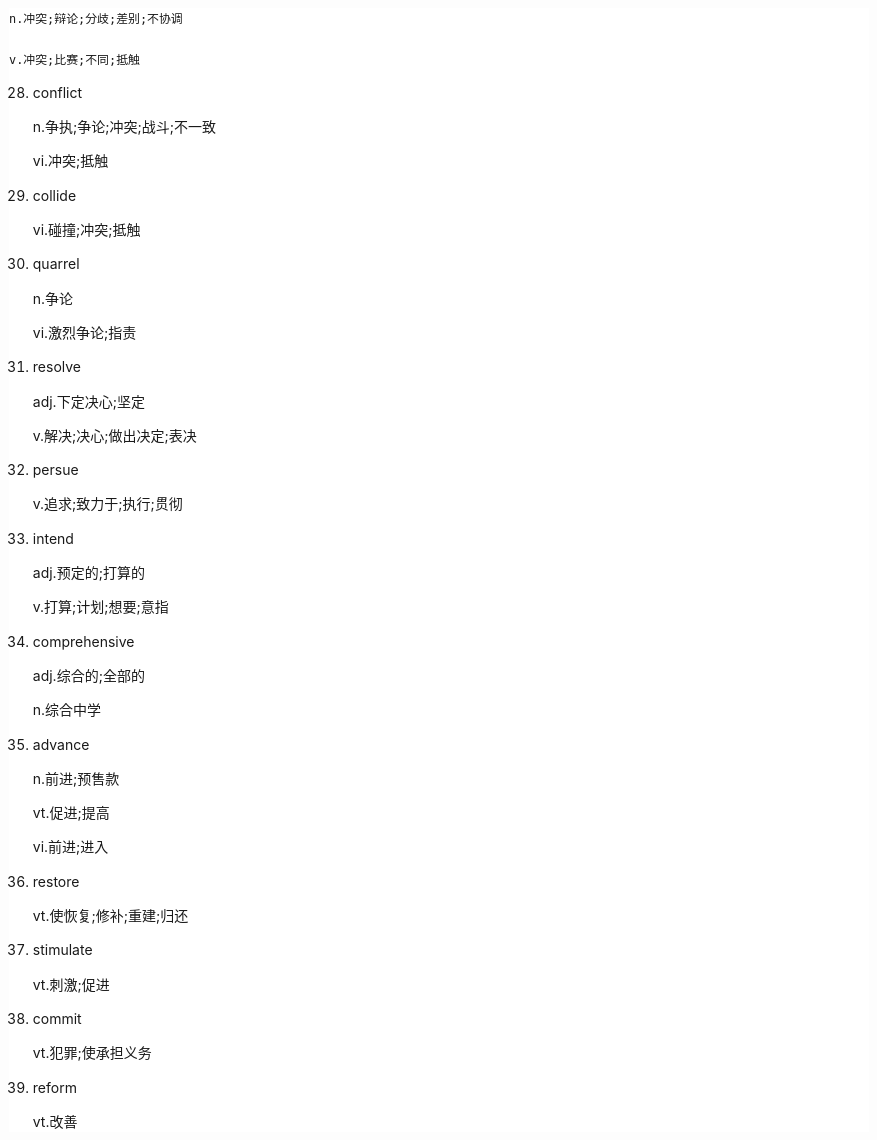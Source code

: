     n.冲突;辩论;分歧;差别;不协调

    v.冲突;比赛;不同;抵触

28. conflict

    n.争执;争论;冲突;战斗;不一致

    vi.冲突;抵触

29. collide

    vi.碰撞;冲突;抵触

30. quarrel

    n.争论

    vi.激烈争论;指责

31. resolve

    adj.下定决心;坚定

    v.解决;决心;做出决定;表决

32. persue

    v.追求;致力于;执行;贯彻

33. intend

    adj.预定的;打算的

    v.打算;计划;想要;意指

34. comprehensive

    adj.综合的;全部的

    n.综合中学

35. advance

    n.前进;预售款

    vt.促进;提高

    vi.前进;进入

36. restore

    vt.使恢复;修补;重建;归还

37. stimulate

    vt.刺激;促进

38. commit

    vt.犯罪;使承担义务

39. reform

    vt.改善
